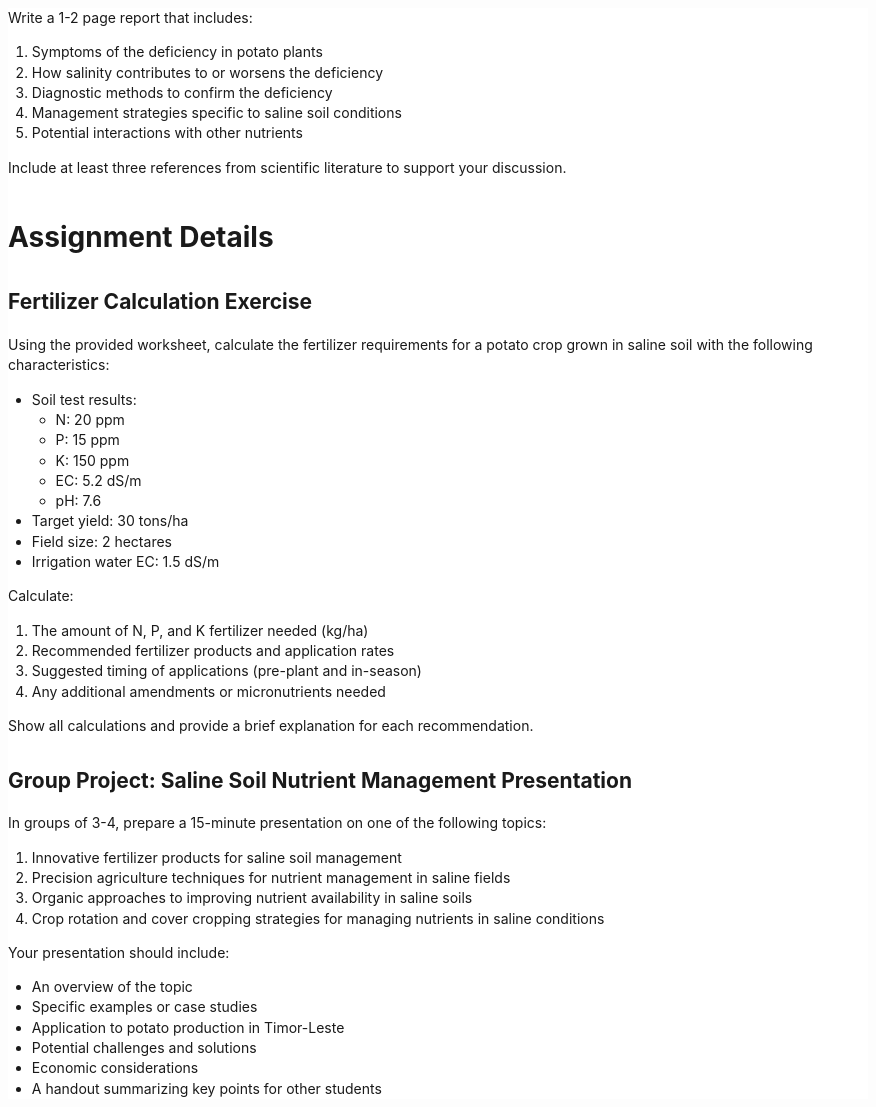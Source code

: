 Write a 1-2 page report that includes:

1. Symptoms of the deficiency in potato plants
2. How salinity contributes to or worsens the deficiency
3. Diagnostic methods to confirm the deficiency
4. Management strategies specific to saline soil conditions
5. Potential interactions with other nutrients

Include at least three references from scientific literature to support your discussion.

# Assignment Details

## Fertilizer Calculation Exercise

Using the provided worksheet, calculate the fertilizer requirements for a potato crop grown in saline soil with the following characteristics:

- Soil test results:
  - N: 20 ppm
  - P: 15 ppm
  - K: 150 ppm
  - EC: 5.2 dS/m
  - pH: 7.6
- Target yield: 30 tons/ha
- Field size: 2 hectares
- Irrigation water EC: 1.5 dS/m

Calculate:
1. The amount of N, P, and K fertilizer needed (kg/ha)
2. Recommended fertilizer products and application rates
3. Suggested timing of applications (pre-plant and in-season)
4. Any additional amendments or micronutrients needed

Show all calculations and provide a brief explanation for each recommendation.

## Group Project: Saline Soil Nutrient Management Presentation

In groups of 3-4, prepare a 15-minute presentation on one of the following topics:

1. Innovative fertilizer products for saline soil management
2. Precision agriculture techniques for nutrient management in saline fields
3. Organic approaches to improving nutrient availability in saline soils
4. Crop rotation and cover cropping strategies for managing nutrients in saline conditions

Your presentation should include:
- An overview of the topic
- Specific examples or case studies
- Application to potato production in Timor-Leste
- Potential challenges and solutions
- Economic considerations
- A handout summarizing key points for other students
